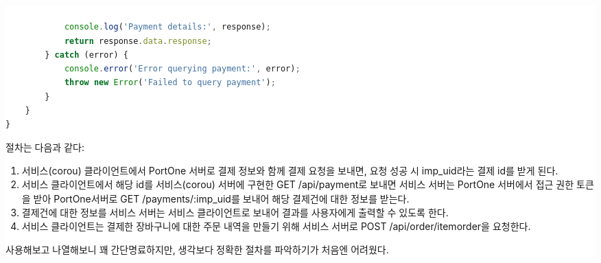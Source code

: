 ```typescript

            console.log('Payment details:', response);
            return response.data.response;
        } catch (error) {
            console.error('Error querying payment:', error);
            throw new Error('Failed to query payment');
        }
    }
}
```

절차는 다음과 같다:  

1. 서비스(corou) 클라이언트에서 PortOne 서버로 결제 정보와 함께 결제 요청을 보내면, 요청 성공 시 imp_uid라는 결제 id를 받게 된다.  
2. 서비스 클라이언트에서 해당 id를 서비스(corou) 서버에 구현한 GET /api/payment로 보내면 서비스 서버는 PortOne 서버에서 접근 권한 토큰을 받아 PortOne서버로 GET /payments/:imp_uid를 보내어 해당 결제건에 대한 정보를 받는다.  
3. 결제건에 대한 정보를 서비스 서버는 서비스 클라이언트로 보내어 결과를 사용자에게 출력할 수 있도록 한다.  
4. 서비스 클라이언트는 결제한 장바구니에 대한 주문 내역을 만들기 위해 서비스 서버로 POST /api/order/itemorder을 요청한다.  

사용해보고 나열해보니 꽤 간단명료하지만, 생각보다 정확한 절차를 파악하기가 처음엔 어려웠다.  

